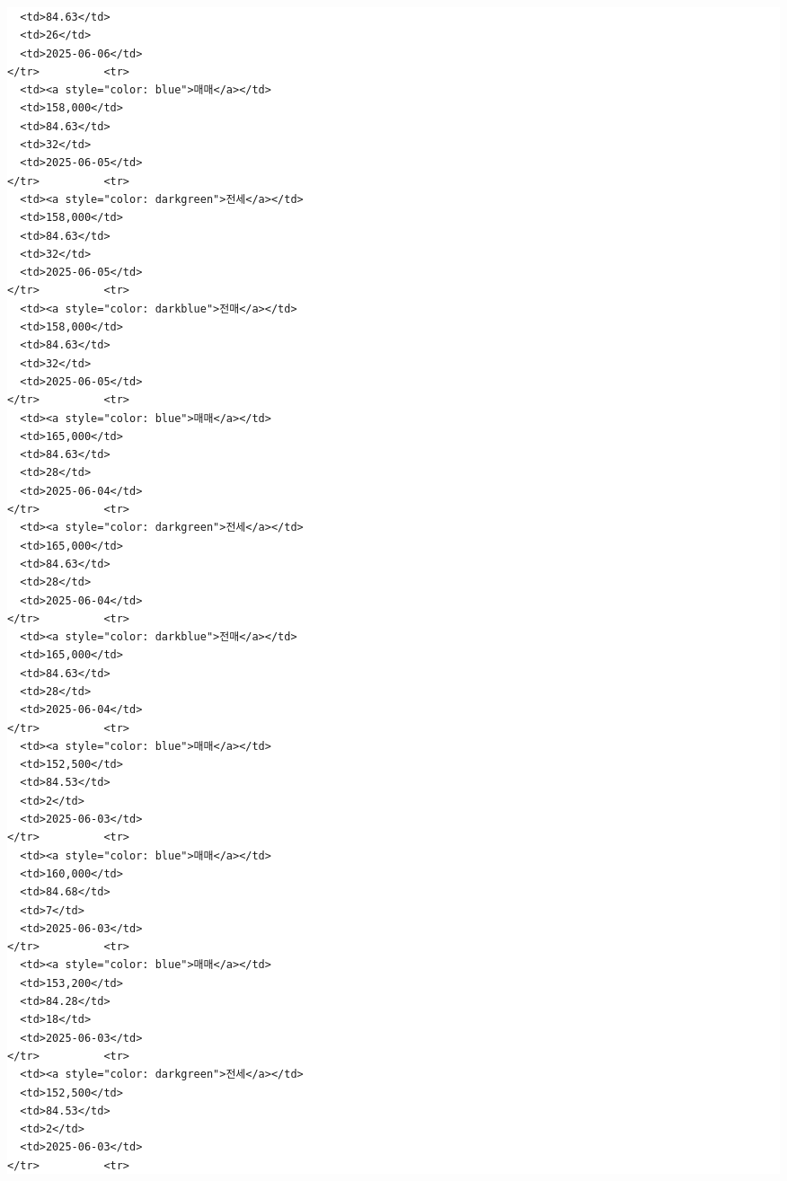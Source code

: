       <td>84.63</td>
      <td>26</td>
      <td>2025-06-06</td>
    </tr>          <tr>
      <td><a style="color: blue">매매</a></td>
      <td>158,000</td>
      <td>84.63</td>
      <td>32</td>
      <td>2025-06-05</td>
    </tr>          <tr>
      <td><a style="color: darkgreen">전세</a></td>
      <td>158,000</td>
      <td>84.63</td>
      <td>32</td>
      <td>2025-06-05</td>
    </tr>          <tr>
      <td><a style="color: darkblue">전매</a></td>
      <td>158,000</td>
      <td>84.63</td>
      <td>32</td>
      <td>2025-06-05</td>
    </tr>          <tr>
      <td><a style="color: blue">매매</a></td>
      <td>165,000</td>
      <td>84.63</td>
      <td>28</td>
      <td>2025-06-04</td>
    </tr>          <tr>
      <td><a style="color: darkgreen">전세</a></td>
      <td>165,000</td>
      <td>84.63</td>
      <td>28</td>
      <td>2025-06-04</td>
    </tr>          <tr>
      <td><a style="color: darkblue">전매</a></td>
      <td>165,000</td>
      <td>84.63</td>
      <td>28</td>
      <td>2025-06-04</td>
    </tr>          <tr>
      <td><a style="color: blue">매매</a></td>
      <td>152,500</td>
      <td>84.53</td>
      <td>2</td>
      <td>2025-06-03</td>
    </tr>          <tr>
      <td><a style="color: blue">매매</a></td>
      <td>160,000</td>
      <td>84.68</td>
      <td>7</td>
      <td>2025-06-03</td>
    </tr>          <tr>
      <td><a style="color: blue">매매</a></td>
      <td>153,200</td>
      <td>84.28</td>
      <td>18</td>
      <td>2025-06-03</td>
    </tr>          <tr>
      <td><a style="color: darkgreen">전세</a></td>
      <td>152,500</td>
      <td>84.53</td>
      <td>2</td>
      <td>2025-06-03</td>
    </tr>          <tr>